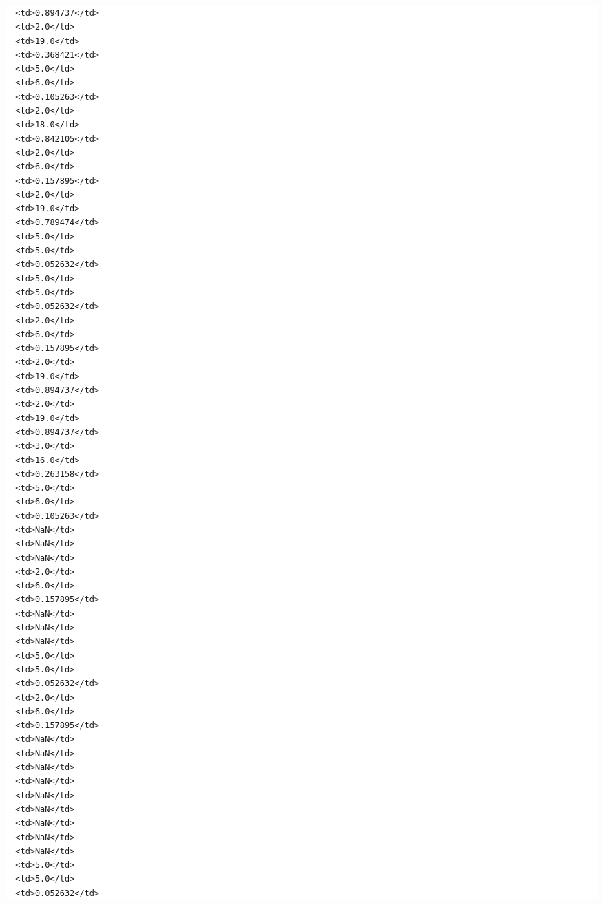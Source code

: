       <td>0.894737</td>
      <td>2.0</td>
      <td>19.0</td>
      <td>0.368421</td>
      <td>5.0</td>
      <td>6.0</td>
      <td>0.105263</td>
      <td>2.0</td>
      <td>18.0</td>
      <td>0.842105</td>
      <td>2.0</td>
      <td>6.0</td>
      <td>0.157895</td>
      <td>2.0</td>
      <td>19.0</td>
      <td>0.789474</td>
      <td>5.0</td>
      <td>5.0</td>
      <td>0.052632</td>
      <td>5.0</td>
      <td>5.0</td>
      <td>0.052632</td>
      <td>2.0</td>
      <td>6.0</td>
      <td>0.157895</td>
      <td>2.0</td>
      <td>19.0</td>
      <td>0.894737</td>
      <td>2.0</td>
      <td>19.0</td>
      <td>0.894737</td>
      <td>3.0</td>
      <td>16.0</td>
      <td>0.263158</td>
      <td>5.0</td>
      <td>6.0</td>
      <td>0.105263</td>
      <td>NaN</td>
      <td>NaN</td>
      <td>NaN</td>
      <td>2.0</td>
      <td>6.0</td>
      <td>0.157895</td>
      <td>NaN</td>
      <td>NaN</td>
      <td>NaN</td>
      <td>5.0</td>
      <td>5.0</td>
      <td>0.052632</td>
      <td>2.0</td>
      <td>6.0</td>
      <td>0.157895</td>
      <td>NaN</td>
      <td>NaN</td>
      <td>NaN</td>
      <td>NaN</td>
      <td>NaN</td>
      <td>NaN</td>
      <td>NaN</td>
      <td>NaN</td>
      <td>NaN</td>
      <td>5.0</td>
      <td>5.0</td>
      <td>0.052632</td>